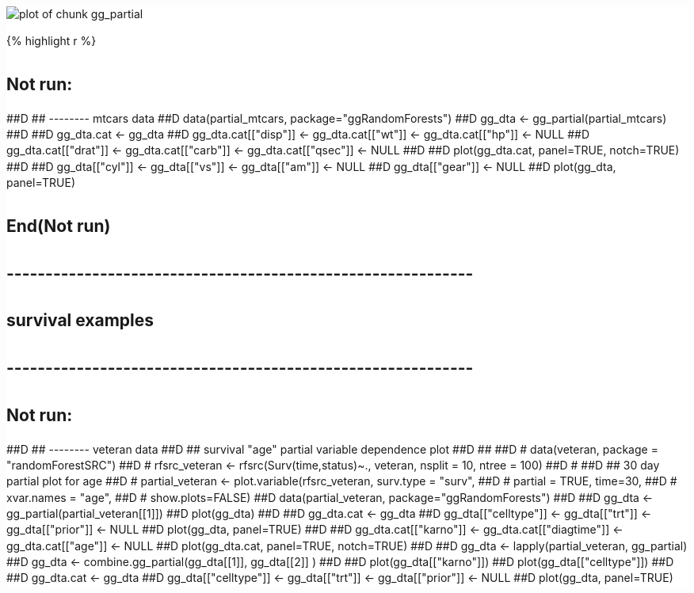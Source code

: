 ![plot of chunk gg_partial](/allYourFigureAreBelongToUs/figure/source/1991-05-31-gg_partial/gg_partial-5.png) 

{% highlight r %}
## Not run: 
##D ## -------- mtcars data
##D data(partial_mtcars, package="ggRandomForests")
##D gg_dta <- gg_partial(partial_mtcars)
##D 
##D gg_dta.cat <- gg_dta
##D gg_dta.cat[["disp"]] <- gg_dta.cat[["wt"]] <- gg_dta.cat[["hp"]] <- NULL
##D gg_dta.cat[["drat"]] <- gg_dta.cat[["carb"]] <- gg_dta.cat[["qsec"]] <- NULL
##D 
##D plot(gg_dta.cat, panel=TRUE, notch=TRUE)
##D 
##D gg_dta[["cyl"]] <- gg_dta[["vs"]] <- gg_dta[["am"]] <- NULL
##D gg_dta[["gear"]] <- NULL
##D plot(gg_dta, panel=TRUE)
## End(Not run)

## ------------------------------------------------------------
## survival examples
## ------------------------------------------------------------
## Not run: 
##D ## -------- veteran data
##D ## survival "age" partial variable dependence plot
##D ##
##D # data(veteran, package = "randomForestSRC")
##D # rfsrc_veteran <- rfsrc(Surv(time,status)~., veteran, nsplit = 10, ntree = 100)
##D #
##D ## 30 day partial plot for age
##D # partial_veteran <- plot.variable(rfsrc_veteran, surv.type = "surv",
##D #                               partial = TRUE, time=30,
##D #                               xvar.names = "age",
##D #                               show.plots=FALSE)
##D data(partial_veteran, package="ggRandomForests")
##D 
##D gg_dta <- gg_partial(partial_veteran[[1]])
##D plot(gg_dta)
##D 
##D gg_dta.cat <- gg_dta
##D gg_dta[["celltype"]] <- gg_dta[["trt"]] <- gg_dta[["prior"]] <- NULL
##D plot(gg_dta, panel=TRUE)
##D 
##D gg_dta.cat[["karno"]] <- gg_dta.cat[["diagtime"]] <- gg_dta.cat[["age"]] <- NULL
##D plot(gg_dta.cat, panel=TRUE, notch=TRUE)
##D 
##D gg_dta <- lapply(partial_veteran, gg_partial)
##D gg_dta <- combine.gg_partial(gg_dta[[1]], gg_dta[[2]] )
##D 
##D plot(gg_dta[["karno"]])
##D plot(gg_dta[["celltype"]])
##D 
##D gg_dta.cat <- gg_dta
##D gg_dta[["celltype"]] <- gg_dta[["trt"]] <- gg_dta[["prior"]] <- NULL
##D plot(gg_dta, panel=TRUE)